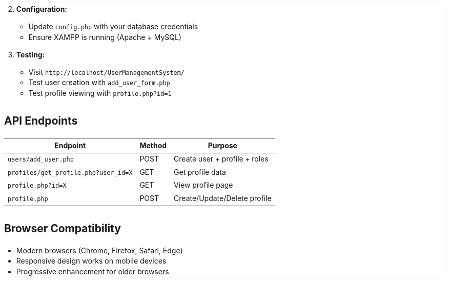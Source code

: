 2. **Configuration:**

   - Update `config.php` with your database credentials
   - Ensure XAMPP is running (Apache + MySQL)

3. **Testing:**
   - Visit `http://localhost/UserManagementSystem/`
   - Test user creation with `add_user_form.php`
   - Test profile viewing with `profile.php?id=1`

## API Endpoints

| Endpoint                             | Method | Purpose                       |
| ------------------------------------ | ------ | ----------------------------- |
| `users/add_user.php`                 | POST   | Create user + profile + roles |
| `profiles/get_profile.php?user_id=X` | GET    | Get profile data              |
| `profile.php?id=X`                   | GET    | View profile page             |
| `profile.php`                        | POST   | Create/Update/Delete profile  |

## Browser Compatibility

- Modern browsers (Chrome, Firefox, Safari, Edge)
- Responsive design works on mobile devices
- Progressive enhancement for older browsers
